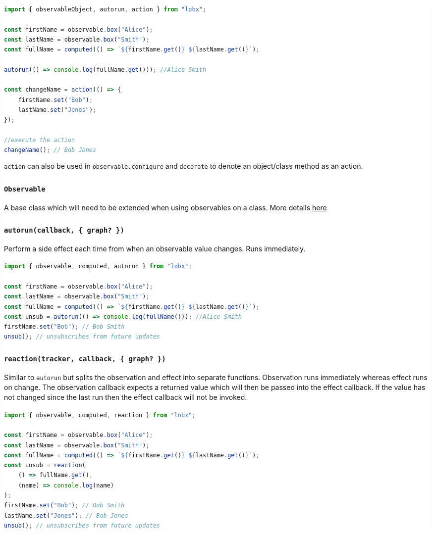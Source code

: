 ```javascript
import { observableObject, autorun, action } from "lobx";

const firstName = observable.box("Alice");
const lastName = observable.box("Smith");
const fullName = computed(() => `${firstName.get()} ${lastName.get()}`);

autorun(() => console.log(fullName.get())); //Alice Smith

const changeName = action(() => {
	firstName.set("Bob");
	lastName.set("Jones");
});

//execute the action
changeName(); // Bob Jones
```

`action` can also be used in `observable.configure` and `decorate` to denote an object/class method as an action.

### `Observable`

A base class which will need to be extended when using observables on a class. More details [here](#working-with-classes)

### `autorun(callback, { graph? })`

Perform a side effect each time from when an observable value changes. Runs immediately.

```javascript
import { observable, computed, autorun } from "lobx";

const firstName = observable.box("Alice");
const lastName = observable.box("Smith");
const fullName = computed(() => `${firstName.get()} ${lastName.get()}`);
const unsub = autorun(() => console.log(fullName())); //Alice Smith
firstName.set("Bob"); // Bob Smith
unsub(); // unsubscribes from future updates
```

### `reaction(tracker, callback, { graph? })`

Similar to `autorun` but splits the observation and effect into separate functions. Observation runs immediately whereas effect runs on change. The observation callback expects a returned value which will then be passed into the effect callback. If the value has not changed since the last run then the effect callback will not be invoked.

```javascript
import { observable, computed, reaction } from "lobx";

const firstName = observable.box("Alice");
const lastName = observable.box("Smith");
const fullName = computed(() => `${firstName.get()} ${lastName.get()}`);
const unsub = reaction(
	() => fullName.get(),
	(name) => console.log(name)
);
firstName.set("Bob"); // Bob Smith
lastName.set("Jones"); // Bob Jones
unsub(); // unsubscribes from future updates
```
